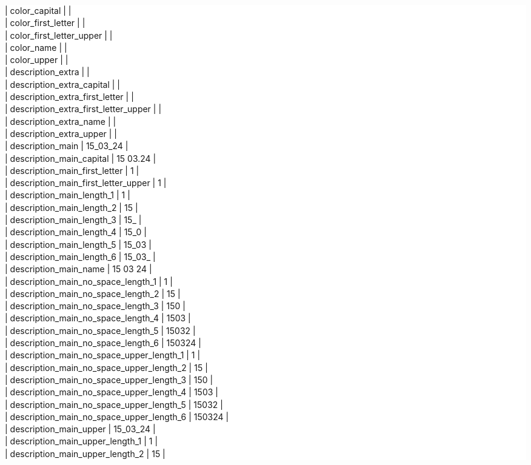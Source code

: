 | color_capital |  |  
| color_first_letter |  |  
| color_first_letter_upper |  |  
| color_name |  |  
| color_upper |  |  
| description_extra |  |  
| description_extra_capital |  |  
| description_extra_first_letter |  |  
| description_extra_first_letter_upper |  |  
| description_extra_name |  |  
| description_extra_upper |  |  
| description_main | 15_03_24 |  
| description_main_capital | 15 03.24 |  
| description_main_first_letter | 1 |  
| description_main_first_letter_upper | 1 |  
| description_main_length_1 | 1 |  
| description_main_length_2 | 15 |  
| description_main_length_3 | 15_ |  
| description_main_length_4 | 15_0 |  
| description_main_length_5 | 15_03 |  
| description_main_length_6 | 15_03_ |  
| description_main_name | 15 03 24 |  
| description_main_no_space_length_1 | 1 |  
| description_main_no_space_length_2 | 15 |  
| description_main_no_space_length_3 | 150 |  
| description_main_no_space_length_4 | 1503 |  
| description_main_no_space_length_5 | 15032 |  
| description_main_no_space_length_6 | 150324 |  
| description_main_no_space_upper_length_1 | 1 |  
| description_main_no_space_upper_length_2 | 15 |  
| description_main_no_space_upper_length_3 | 150 |  
| description_main_no_space_upper_length_4 | 1503 |  
| description_main_no_space_upper_length_5 | 15032 |  
| description_main_no_space_upper_length_6 | 150324 |  
| description_main_upper | 15_03_24 |  
| description_main_upper_length_1 | 1 |  
| description_main_upper_length_2 | 15 |  